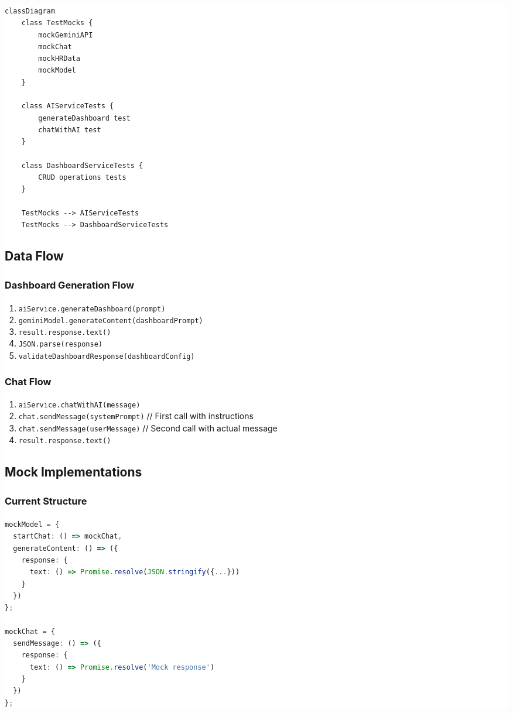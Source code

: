 ```mermaid
classDiagram
    class TestMocks {
        mockGeminiAPI
        mockChat
        mockHRData
        mockModel
    }
    
    class AIServiceTests {
        generateDashboard test
        chatWithAI test
    }
    
    class DashboardServiceTests {
        CRUD operations tests
    }
    
    TestMocks --> AIServiceTests
    TestMocks --> DashboardServiceTests
```

## Data Flow

### Dashboard Generation Flow
1. `aiService.generateDashboard(prompt)`
2. `geminiModel.generateContent(dashboardPrompt)`
3. `result.response.text()`
4. `JSON.parse(response)`
5. `validateDashboardResponse(dashboardConfig)`

### Chat Flow
1. `aiService.chatWithAI(message)`
2. `chat.sendMessage(systemPrompt)` // First call with instructions
3. `chat.sendMessage(userMessage)`  // Second call with actual message
4. `result.response.text()`

## Mock Implementations

### Current Structure
```typescript
mockModel = {
  startChat: () => mockChat,
  generateContent: () => ({
    response: {
      text: () => Promise.resolve(JSON.stringify({...}))
    }
  })
};

mockChat = {
  sendMessage: () => ({
    response: {
      text: () => Promise.resolve('Mock response')
    }
  })
};
```

